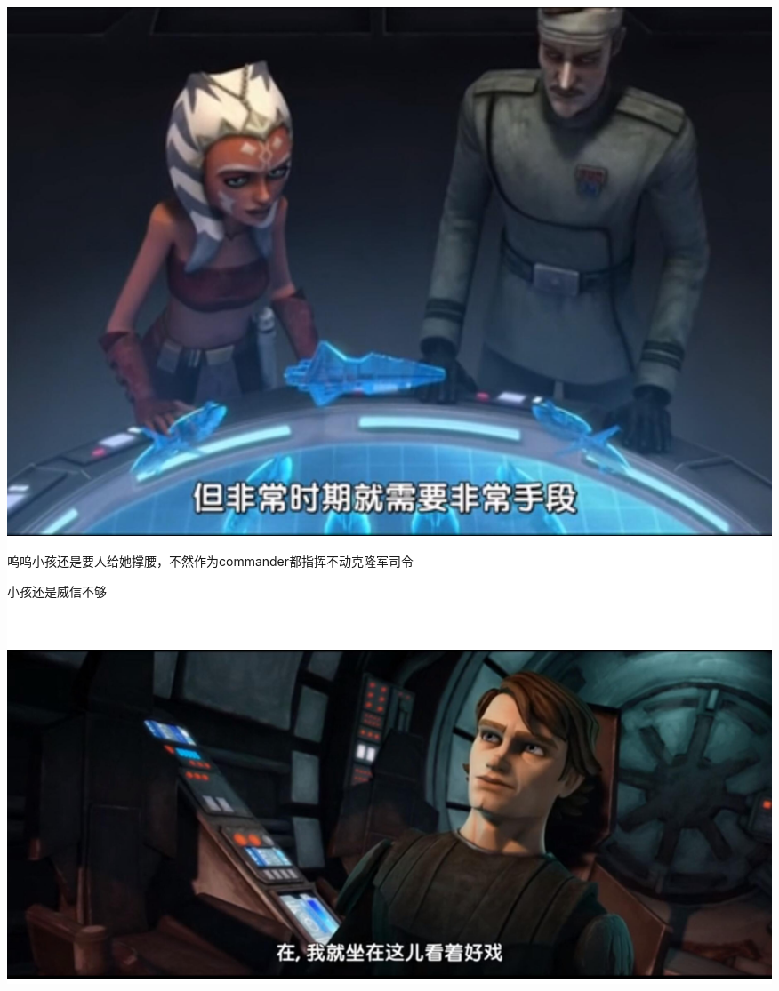 ![119-14](https://raw.githubusercontent.com/junesirius/junesirius.github.io/master/assets/images/Star_Wars/The_Clone_Wars/S01/the-clone-wars-119-14.jpg)

呜呜小孩还是要人给她撑腰，不然作为commander都指挥不动克隆军司令

小孩还是威信不够

<br><br>
![119-15](https://raw.githubusercontent.com/junesirius/junesirius.github.io/master/assets/images/Star_Wars/The_Clone_Wars/S01/the-clone-wars-119-15.jpg)
